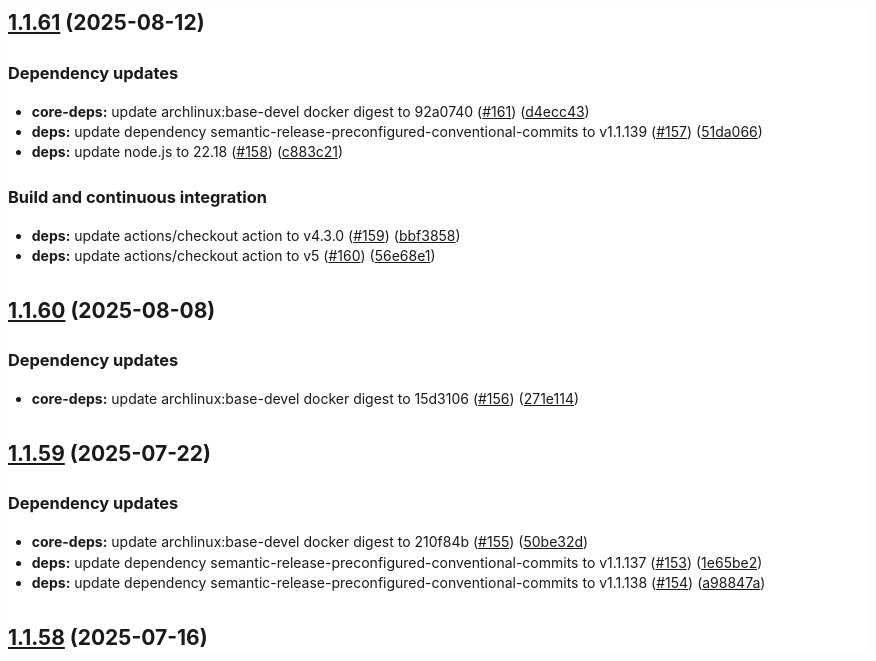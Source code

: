 ## [1.1.61](https://github.com/DanySK/docker-makepkg/compare/1.1.60...1.1.61) (2025-08-12)

### Dependency updates

* **core-deps:** update archlinux:base-devel docker digest to 92a0740 ([#161](https://github.com/DanySK/docker-makepkg/issues/161)) ([d4ecc43](https://github.com/DanySK/docker-makepkg/commit/d4ecc43a0bd2f3b91d439efbfbf3c3abbae3f420))
* **deps:** update dependency semantic-release-preconfigured-conventional-commits to v1.1.139 ([#157](https://github.com/DanySK/docker-makepkg/issues/157)) ([51da066](https://github.com/DanySK/docker-makepkg/commit/51da066476e5aa0e63e0179384f0d91402ff36ff))
* **deps:** update node.js to 22.18 ([#158](https://github.com/DanySK/docker-makepkg/issues/158)) ([c883c21](https://github.com/DanySK/docker-makepkg/commit/c883c2179e2fbc777643eb17fe4e4880d7818500))

### Build and continuous integration

* **deps:** update actions/checkout action to v4.3.0 ([#159](https://github.com/DanySK/docker-makepkg/issues/159)) ([bbf3858](https://github.com/DanySK/docker-makepkg/commit/bbf38589b00a430620bc9e161d1adca527ef85bc))
* **deps:** update actions/checkout action to v5 ([#160](https://github.com/DanySK/docker-makepkg/issues/160)) ([56e68e1](https://github.com/DanySK/docker-makepkg/commit/56e68e167d93ee51b3c771159f48a7311be758f8))

## [1.1.60](https://github.com/DanySK/docker-makepkg/compare/1.1.59...1.1.60) (2025-08-08)

### Dependency updates

* **core-deps:** update archlinux:base-devel docker digest to 15d3106 ([#156](https://github.com/DanySK/docker-makepkg/issues/156)) ([271e114](https://github.com/DanySK/docker-makepkg/commit/271e114e3f0723194e7695eaf4dc227cab587ba8))

## [1.1.59](https://github.com/DanySK/docker-makepkg/compare/1.1.58...1.1.59) (2025-07-22)

### Dependency updates

* **core-deps:** update archlinux:base-devel docker digest to 210f84b ([#155](https://github.com/DanySK/docker-makepkg/issues/155)) ([50be32d](https://github.com/DanySK/docker-makepkg/commit/50be32d331180e8ccdf31f479d199a9912ac297a))
* **deps:** update dependency semantic-release-preconfigured-conventional-commits to v1.1.137 ([#153](https://github.com/DanySK/docker-makepkg/issues/153)) ([1e65be2](https://github.com/DanySK/docker-makepkg/commit/1e65be275e1ece548dca539274595f7ee6331028))
* **deps:** update dependency semantic-release-preconfigured-conventional-commits to v1.1.138 ([#154](https://github.com/DanySK/docker-makepkg/issues/154)) ([a98847a](https://github.com/DanySK/docker-makepkg/commit/a98847ac556e6961e851f1cf7b2d913dd2c60a81))

## [1.1.58](https://github.com/DanySK/docker-makepkg/compare/1.1.57...1.1.58) (2025-07-16)
